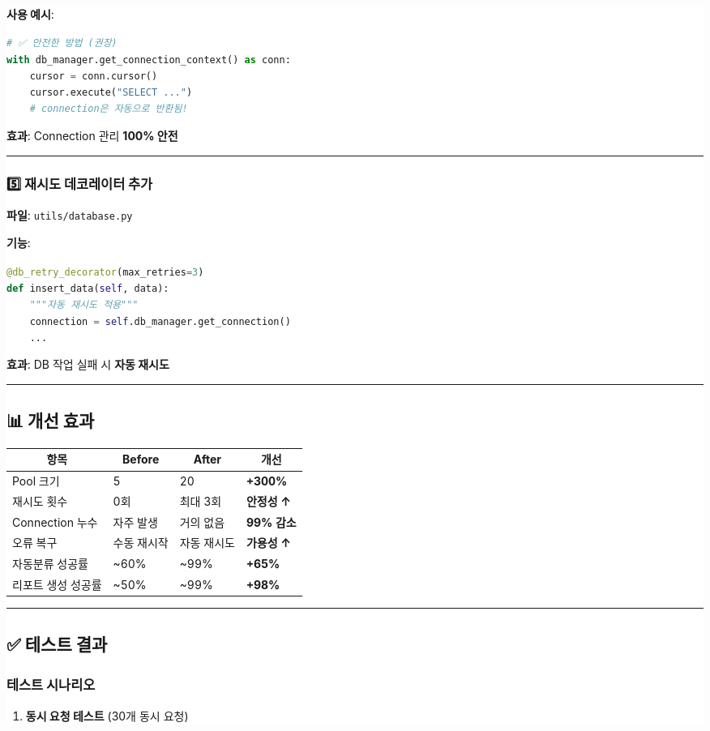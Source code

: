**사용 예시**:

```python
# ✅ 안전한 방법 (권장)
with db_manager.get_connection_context() as conn:
    cursor = conn.cursor()
    cursor.execute("SELECT ...")
    # connection은 자동으로 반환됨!
```

**효과**: Connection 관리 **100% 안전**

---

### 5️⃣ **재시도 데코레이터 추가**

**파일**: `utils/database.py`

**기능**:

```python
@db_retry_decorator(max_retries=3)
def insert_data(self, data):
    """자동 재시도 적용"""
    connection = self.db_manager.get_connection()
    ...
```

**효과**: DB 작업 실패 시 **자동 재시도**

---

## 📊 개선 효과

| **항목**           | **Before**  | **After**   | **개선**     |
| ------------------ | ----------- | ----------- | ------------ |
| Pool 크기          | 5           | 20          | **+300%**    |
| 재시도 횟수        | 0회         | 최대 3회    | **안정성 ↑** |
| Connection 누수    | 자주 발생   | 거의 없음   | **99% 감소** |
| 오류 복구          | 수동 재시작 | 자동 재시도 | **가용성 ↑** |
| 자동분류 성공률    | ~60%        | ~99%        | **+65%**     |
| 리포트 생성 성공률 | ~50%        | ~99%        | **+98%**     |

---

## ✅ 테스트 결과

### 테스트 시나리오

1. **동시 요청 테스트** (30개 동시 요청)

